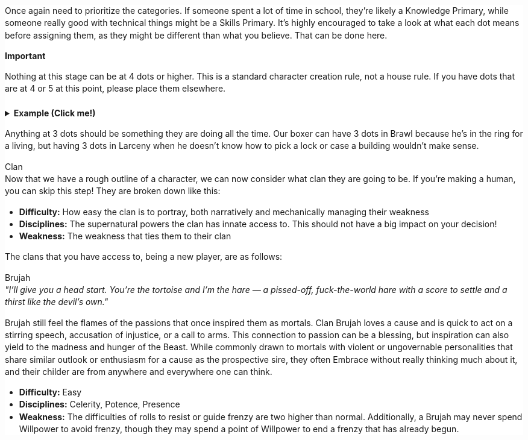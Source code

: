Once again need to prioritize the categories. If someone spent a lot of time in school, they’re likely a Knowledge Primary, while someone really good with technical things might be a Skills Primary. It’s highly encouraged to take a look at what each dot means before assigning them, as they might be different than what you believe. That can be done here.

<div class="yourAttentionPlease" style="margin-bottom: 20px;"">

<b>Important</b>

Nothing at this stage can be at 4 dots or higher. This is a standard character creation rule, not a house rule. If you have dots that are at 4 or 5 at this point, please place them elsewhere.

</div>

<details><summary>
<b>Example (Click me!)</b>
</summary></details>

Anything at 3 dots should be something they are doing all the time. Our boxer can have 3 dots in Brawl because he’s in the ring for a living, but having 3 dots in Larceny when he doesn’t know how to pick a lock or case a building wouldn’t make sense.
</div>
<div class="blueWrapper">
  <div class="whiteBlueBreak"> </div>
    <div class="container">
      <div class="leftHeader">
        Clan
      </div>
      Now that we have a rough outline of a character, we can now consider what clan they are going to be. If you’re making a human, you can skip this step! They are broken down like this:

* <b>Difficulty:</b> How easy the clan is to portray, both narratively and mechanically managing their weakness
* <b>Disciplines:</b> The supernatural powers the clan has innate access to. This should not have a big impact on your decision!
* <b>Weakness:</b> The weakness that ties them to their clan

The clans that you have access to, being a new player, are as follows:

<div class="swatchHeader">Brujah</div>
<em>"I’ll give you a head start. You’re the tortoise and I’m the hare — a pissed-off, fuck-the-world hare with a score to settle and a thirst like the devil’s own."</em>

Brujah still feel the flames of the passions that once inspired them as mortals. Clan Brujah loves a cause and is quick to act on a stirring speech, accusation of injustice, or a call to arms. This connection to passion can be a blessing, but inspiration can also yield to the madness and hunger of the Beast. While commonly drawn to mortals with violent or ungovernable personalities that share similar outlook or enthusiasm for a cause as the prospective sire, they often Embrace without really thinking much about it, and their childer are from anywhere and everywhere one can think.

* <b>Difficulty:</b> Easy
* <b>Disciplines:</b> Celerity, Potence, Presence
* <b>Weakness:</b> The difficulties of rolls to resist or guide frenzy are two higher than normal. Additionally, a Brujah may never spend Willpower to avoid frenzy, though they may spend a point of Willpower to end a frenzy that has already begun.
